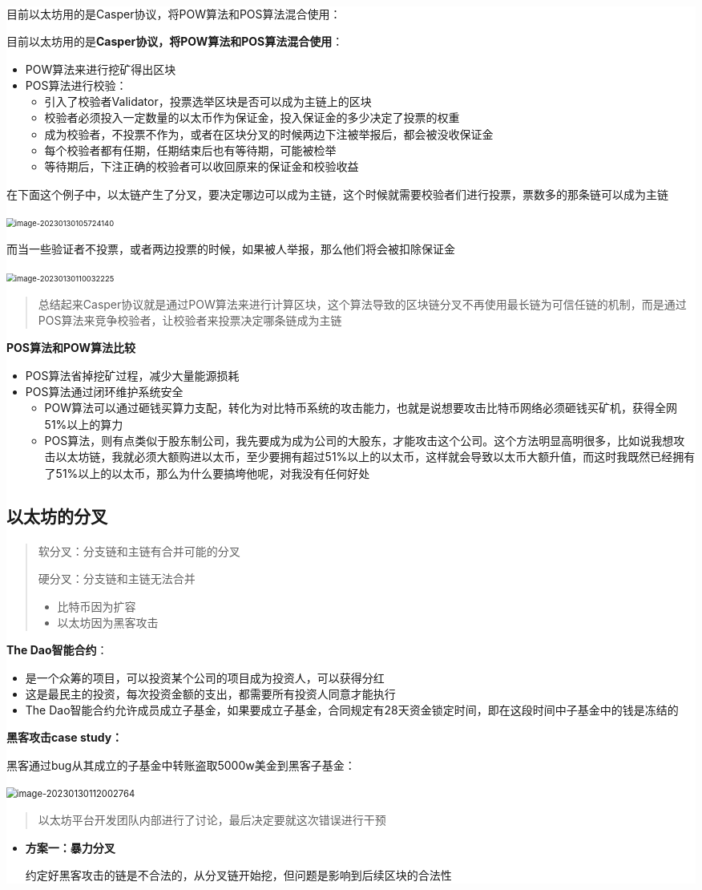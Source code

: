 目前以太坊用的是Casper协议，将POW算法和POS算法混合使用：

目前以太坊用的是**Casper协议，将POW算法和POS算法混合使用**：

- POW算法来进行挖矿得出区块
- POS算法进行校验：
  - 引入了校验者Validator，投票选举区块是否可以成为主链上的区块
  - 校验者必须投入一定数量的以太币作为保证金，投入保证金的多少决定了投票的权重
  - 成为校验者，不投票不作为，或者在区块分叉的时候两边下注被举报后，都会被没收保证金
  - 每个校验者都有任期，任期结束后也有等待期，可能被检举
  - 等待期后，下注正确的校验者可以收回原来的保证金和校验收益

在下面这个例子中，以太链产生了分叉，要决定哪边可以成为主链，这个时候就需要校验者们进行投票，票数多的那条链可以成为主链

<img src="https://cdn.jsdelivr.net/gh/ilmangoi/imgRepo@main/img-2/image-20230130105724140.png" alt="image-20230130105724140" style="zoom:67%;" />

而当一些验证者不投票，或者两边投票的时候，如果被人举报，那么他们将会被扣除保证金

<img src="https://cdn.jsdelivr.net/gh/ilmangoi/imgRepo@main/img-2/image-20230130110032225.png" alt="image-20230130110032225" style="zoom:67%;" />

> 总结起来Casper协议就是通过POW算法来进行计算区块，这个算法导致的区块链分叉不再使用最长链为可信任链的机制，而是通过POS算法来竞争校验者，让校验者来投票决定哪条链成为主链

**POS算法和POW算法比较**

- POS算法省掉挖矿过程，减少大量能源损耗
- POS算法通过闭环维护系统安全
  - POW算法可以通过砸钱买算力支配，转化为对比特币系统的攻击能力，也就是说想要攻击比特币网络必须砸钱买矿机，获得全网51%以上的算力
  - POS算法，则有点类似于股东制公司，我先要成为成为公司的大股东，才能攻击这个公司。这个方法明显高明很多，比如说我想攻击以太坊链，我就必须大额购进以太币，至少要拥有超过51%以上的以太币，这样就会导致以太币大额升值，而这时我既然已经拥有了51%以上的以太币，那么为什么要搞垮他呢，对我没有任何好处

## **以太坊的分叉**

> 软分叉：分支链和主链有合并可能的分叉
>
> 硬分叉：分支链和主链无法合并
>
> - 比特币因为扩容
> - 以太坊因为黑客攻击

**The Dao智能合约**：

- 是一个众筹的项目，可以投资某个公司的项目成为投资人，可以获得分红
- 这是最民主的投资，每次投资金额的支出，都需要所有投资人同意才能执行
- The Dao智能合约允许成员成立子基金，如果要成立子基金，合同规定有28天资金锁定时间，即在这段时间中子基金中的钱是冻结的

**黑客攻击case study：**

黑客通过bug从其成立的子基金中转账盗取5000w美金到黑客子基金：

<img src="https://cdn.jsdelivr.net/gh/ilmangoi/imgRepo@main/img-2/image-20230130112002764.png" alt="image-20230130112002764" style="zoom:80%;" />

> 以太坊平台开发团队内部进行了讨论，最后决定要就这次错误进行干预

- **方案一：暴力分叉**

  约定好黑客攻击的链是不合法的，从分叉链开始挖，但问题是影响到后续区块的合法性
